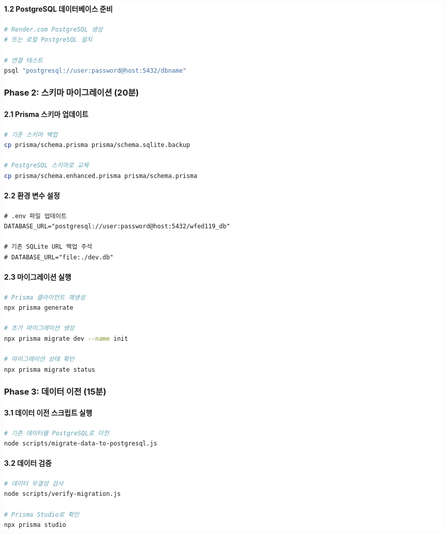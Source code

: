 #### 1.2 PostgreSQL 데이터베이스 준비
```bash
# Render.com PostgreSQL 생성
# 또는 로컬 PostgreSQL 설치

# 연결 테스트
psql "postgresql://user:password@host:5432/dbname"
```

### Phase 2: 스키마 마이그레이션 (20분)

#### 2.1 Prisma 스키마 업데이트
```bash
# 기존 스키마 백업
cp prisma/schema.prisma prisma/schema.sqlite.backup

# PostgreSQL 스키마로 교체
cp prisma/schema.enhanced.prisma prisma/schema.prisma
```

#### 2.2 환경 변수 설정
```env
# .env 파일 업데이트
DATABASE_URL="postgresql://user:password@host:5432/wfed119_db"

# 기존 SQLite URL 백업 주석
# DATABASE_URL="file:./dev.db"
```

#### 2.3 마이그레이션 실행
```bash
# Prisma 클라이언트 재생성
npx prisma generate

# 초기 마이그레이션 생성
npx prisma migrate dev --name init

# 마이그레이션 상태 확인
npx prisma migrate status
```

### Phase 3: 데이터 이전 (15분)

#### 3.1 데이터 이전 스크립트 실행
```bash
# 기존 데이터를 PostgreSQL로 이전
node scripts/migrate-data-to-postgresql.js
```

#### 3.2 데이터 검증
```bash
# 데이터 무결성 검사
node scripts/verify-migration.js

# Prisma Studio로 확인
npx prisma studio
```
